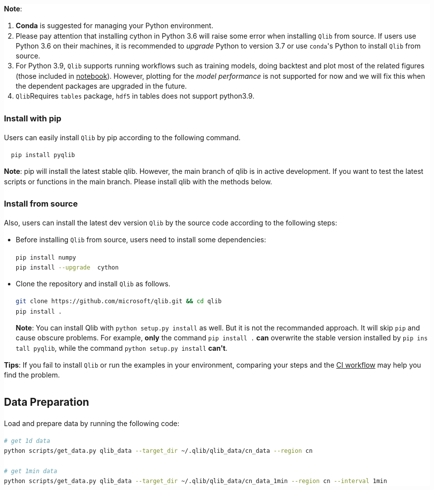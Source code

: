 **Note**: 
1. **Conda** is suggested for managing your Python environment.
1. Please pay attention that installing cython in Python 3.6 will raise some error when installing ``Qlib`` from source. If users use Python 3.6 on their machines, it is recommended to *upgrade* Python to version 3.7 or use `conda`'s Python to install ``Qlib`` from source.
1. For Python 3.9, `Qlib` supports running workflows such as training models, doing backtest and plot most of the related figures (those included in [notebook](examples/workflow_by_code.ipynb)). However, plotting for the *model performance* is not supported for now and we will fix this when the dependent packages are upgraded in the future.
1. `Qlib`Requires `tables` package, `hdf5` in tables does not support python3.9. 

### Install with pip
Users can easily install ``Qlib`` by pip according to the following command.

```bash
  pip install pyqlib
```

**Note**: pip will install the latest stable qlib. However, the main branch of qlib is in active development. If you want to test the latest scripts or functions in the main branch. Please install qlib with the methods below.

### Install from source
Also, users can install the latest dev version ``Qlib`` by the source code according to the following steps:

* Before installing ``Qlib`` from source, users need to install some dependencies:

  ```bash
  pip install numpy
  pip install --upgrade  cython
  ```

* Clone the repository and install ``Qlib`` as follows.
    ```bash
    git clone https://github.com/microsoft/qlib.git && cd qlib
    pip install .
    ```
  **Note**:  You can install Qlib with `python setup.py install` as well. But it is not the recommanded approach. It will skip `pip` and cause obscure problems. For example, **only** the command ``pip install .`` **can** overwrite the stable version installed by ``pip install pyqlib``, while the command ``python setup.py install`` **can't**.

**Tips**: If you fail to install `Qlib` or run the examples in your environment,  comparing your steps and the [CI workflow](.github/workflows/test.yml) may help you find the problem.

## Data Preparation
Load and prepare data by running the following code:
  ```bash
  # get 1d data
  python scripts/get_data.py qlib_data --target_dir ~/.qlib/qlib_data/cn_data --region cn

  # get 1min data
  python scripts/get_data.py qlib_data --target_dir ~/.qlib/qlib_data/cn_data_1min --region cn --interval 1min

  ```
